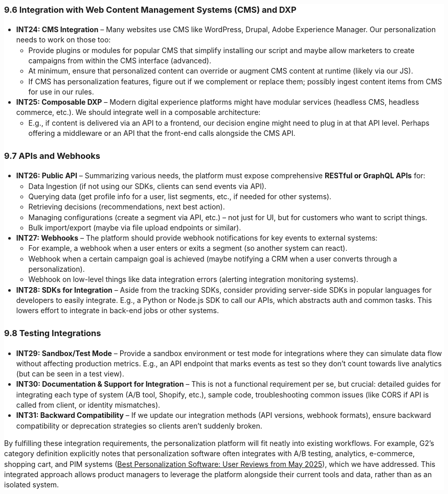 ### 9.6 Integration with Web Content Management Systems (CMS) and DXP

- **INT24: CMS Integration** – Many websites use CMS like WordPress, Drupal, Adobe Experience Manager. Our personalization needs to work on those too:
  - Provide plugins or modules for popular CMS that simplify installing our script and maybe allow marketers to create campaigns from within the CMS interface (advanced).
  - At minimum, ensure that personalized content can override or augment CMS content at runtime (likely via our JS).
  - If CMS has personalization features, figure out if we complement or replace them; possibly ingest content items from CMS for use in our rules.
- **INT25: Composable DXP** – Modern digital experience platforms might have modular services (headless CMS, headless commerce, etc.). We should integrate well in a composable architecture:
  - E.g., if content is delivered via an API to a frontend, our decision engine might need to plug in at that API level. Perhaps offering a middleware or an API that the front-end calls alongside the CMS API.

### 9.7 APIs and Webhooks

- **INT26: Public API** – Summarizing various needs, the platform must expose comprehensive **RESTful or GraphQL APIs** for:
  - Data Ingestion (if not using our SDKs, clients can send events via API).
  - Querying data (get profile info for a user, list segments, etc., if needed for other systems).
  - Retrieving decisions (recommendations, next best action).
  - Managing configurations (create a segment via API, etc.) – not just for UI, but for customers who want to script things.
  - Bulk import/export (maybe via file upload endpoints or similar).
- **INT27: Webhooks** – The platform should provide webhook notifications for key events to external systems:
  - For example, a webhook when a user enters or exits a segment (so another system can react).
  - Webhook when a certain campaign goal is achieved (maybe notifying a CRM when a user converts through a personalization).
  - Webhook on low-level things like data integration errors (alerting integration monitoring systems).
- **INT28: SDKs for Integration** – Aside from the tracking SDKs, consider providing server-side SDKs in popular languages for developers to easily integrate. E.g., a Python or Node.js SDK to call our APIs, which abstracts auth and common tasks. This lowers effort to integrate in back-end jobs or other systems.

### 9.8 Testing Integrations

- **INT29: Sandbox/Test Mode** – Provide a sandbox environment or test mode for integrations where they can simulate data flow without affecting production metrics. E.g., an API endpoint that marks events as test so they don’t count towards live analytics (but can be seen in a test view).
- **INT30: Documentation & Support for Integration** – This is not a functional requirement per se, but crucial: detailed guides for integrating each type of system (A/B tool, Shopify, etc.), sample code, troubleshooting common issues (like CORS if API is called from client, or identity mismatches).
- **INT31: Backward Compatibility** – If we update our integration methods (API versions, webhook formats), ensure backward compatibility or deprecation strategies so clients aren’t suddenly broken.

By fulfilling these integration requirements, the personalization platform will fit neatly into existing workflows. For example, G2’s category definition explicitly notes that personalization software often integrates with A/B testing, analytics, e-commerce, shopping cart, and PIM systems ([Best Personalization Software: User Reviews from May 2025](https://www.g2.com/categories/personalization#:~:text=Personalization%20software%20can%20often%20be,information%20to%20the%20prospective%20buyer)), which we have addressed. This integrated approach allows product managers to leverage the platform alongside their current tools and data, rather than as an isolated system.
